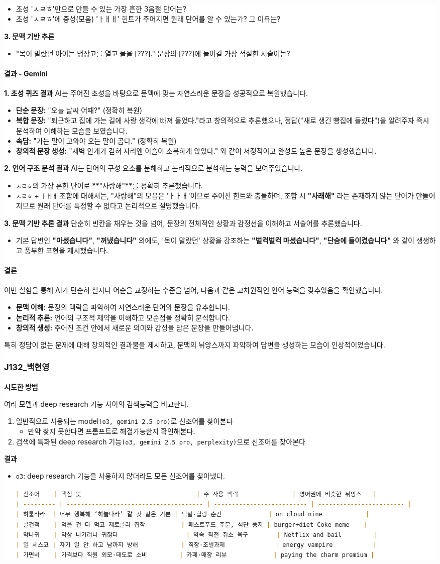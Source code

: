 - 초성 'ㅅㄹㅎ'만으로 만들 수 있는 가장 흔한 3음절 단어는?
- 초성 'ㅅㄹㅎ'에 중성(모음) 'ㅏㅐㅐ' 힌트가 주어지면 원래 단어를 알 수 있는가? 그 이유는?

**3. 문맥 기반 추론**

- "목이 말랐던 아이는 냉장고를 열고 물을 [???]." 문장의 [???]에 들어갈 가장 적절한 서술어는?

#### **결과 - Gemini**

**1. 초성 퀴즈 결과**
AI는 주어진 초성을 바탕으로 문맥에 맞는 자연스러운 문장을 성공적으로 복원했습니다.

- **단순 문장:** "오늘 날씨 어때?" (정확히 복원)
- **복합 문장:** "퇴근하고 집에 가는 길에 사랑 생각에 빠져 들었다."라고 창의적으로 추론했으나, 정답("새로 생긴 빵집에 들렀다")을 알려주자 즉시 분석하여 이해하는 모습을 보였습니다.
- **속담:** "가는 말이 고와야 오는 말이 곱다." (정확히 복원)
- **창의적 문장 생성:** "새벽 안개가 걷혀 자리엔 이슬이 소복하게 앉았다." 와 같이 서정적이고 완성도 높은 문장을 생성했습니다.

**2. 언어 구조 분석 결과**
AI는 단어의 구성 요소를 분해하고 논리적으로 분석하는 능력을 보여주었습니다.

- `ㅅㄹㅎ`의 가장 흔한 단어로 **"사랑해"**를 정확히 추론했습니다.
- `ㅅㄹㅎ` + `ㅏㅐㅐ` 조합에 대해서는, "사랑해"의 모음은 'ㅏㅏㅐ'이므로 주어진 힌트와 충돌하며, 조합 시 **"사래해"** 라는 존재하지 않는 단어가 만들어지므로 원래 단어를 특정할 수 없다고 논리적으로 설명했습니다.

**3. 문맥 기반 추론 결과**
단순히 빈칸을 채우는 것을 넘어, 문장의 전체적인 상황과 감정선을 이해하고 서술어를 추론했습니다.

- 기본 답변인 **"마셨습니다"**, **"꺼냈습니다"** 외에도, '목이 말랐던' 상황을 강조하는 **"벌컥벌컥 마셨습니다"**, **"단숨에 들이켰습니다"** 와 같이 생생하고 풍부한 표현을 제시했습니다.

#### **결론**

이번 실험을 통해 AI가 단순히 철자나 어순을 교정하는 수준을 넘어, 다음과 같은 고차원적인 언어 능력을 갖추었음을 확인했습니다.

- **문맥 이해:** 문장의 맥락을 파악하여 자연스러운 단어와 문장을 유추합니다.
- **논리적 추론:** 언어의 구조적 제약을 이해하고 모순점을 정확히 분석합니다.
- **창의적 생성:** 주어진 조건 안에서 새로운 의미와 감성을 담은 문장을 만들어냅니다.

특히 정답이 없는 문제에 대해 창의적인 결과물을 제시하고, 문맥의 뉘앙스까지 파악하여 답변을 생성하는 모습이 인상적이었습니다.

### J132\_백현영

**시도한 방법**

여러 모델과 deep research 기능 사이의 검색능력을 비교한다.

1. 일반적으로 사용되는 model`(o3, gemini 2.5 pro)`로 신조어를 찾아본다
   - 만약 찾지 못한다면 프롬프트로 해결가능한지 확인해본다.
2. 검색에 특화된 deep research 기능`(o3, gemini 2.5 pro, perplexity)`으로 신조어를 찾아본다

**결과**

- `o3`: deep research 기능을 사용하지 않더라도 모든 신조어를 찾아냈다.

  ```md
  | 신조어    | 핵심 뜻                                | 주 사용 맥락               | 영어권에 비슷한 뉘앙스   |
  | --------- | -------------------------------------- | -------------------------- | ------------------------ |
  | 하룰라라  | 너무 행복해 ‘하늘나라’ 갈 것 같은 기분 | 덕질·힐링 순간             | on cloud nine            |
  | 콜건적    | 먹을 건 다 먹고 제로콜라 집착          | 패스트푸드 주문, 식단 풍자 | burger+diet Coke meme    |
  | 막나귀    | 막상 나가려니 귀찮다                   | 약속 직전 취소 욕구        | Netflix and bail         |
  | 일 세스코 | 자기 일 안 하고 남까지 방해            | 직장·조별과제              | energy vampire           |
  | 가면비    | 가격보다 직원 외모·태도로 소비         | 카페·매장 리뷰             | paying the charm premium |
  ```
